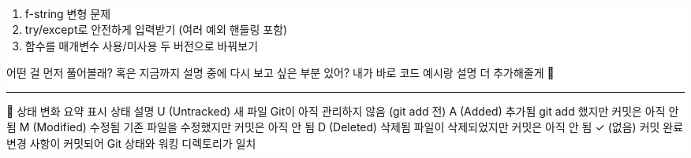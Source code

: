 1. f-string 변형 문제
2. try/except로 안전하게 입력받기 (여러 예외 핸들링 포함)
3. 함수를 매개변수 사용/미사용 두 버전으로 바꿔보기

어떤 걸 먼저 풀어볼래? 혹은 지금까지 설명 중에 다시 보고 싶은 부분 있어? 내가 바로 코드 예시랑 설명 더 추가해줄게 🙂

---

🔄 상태 변화 요약
표시	상태	설명
U (Untracked)	새 파일	Git이 아직 관리하지 않음 (git add 전)
A (Added)	추가됨	git add 했지만 커밋은 아직 안 됨
M (Modified)	수정됨	기존 파일을 수정했지만 커밋은 아직 안 됨
D (Deleted)	삭제됨	파일이 삭제되었지만 커밋은 아직 안 됨
✓ (없음)	커밋 완료	변경 사항이 커밋되어 Git 상태와 워킹 디렉토리가 일치